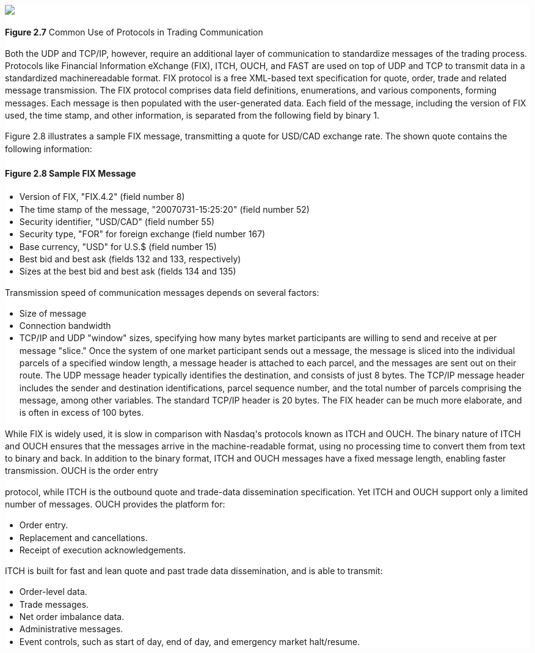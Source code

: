 ![](_page_10_Figure_0.jpeg)

**Figure 2.7** Common Use of Protocols in Trading Communication

Both the UDP and TCP/IP, however, require an additional layer of communication to standardize messages of the trading process. Protocols like Financial Information eXchange (FIX), ITCH, OUCH, and FAST are used on top of UDP and TCP to transmit data in a standardized machinereadable format. FIX protocol is a free XML-based text specification for quote, order, trade and related message transmission. The FIX protocol comprises data field definitions, enumerations, and various components, forming messages. Each message is then populated with the user-generated data. Each field of the message, including the version of FIX used, the time stamp, and other information, is separated from the following field by binary 1.

Figure 2.8 illustrates a sample FIX message, transmitting a quote for USD/CAD exchange rate. The shown quote contains the following information:

#### **Figure 2.8** Sample FIX Message

- Version of FIX, "FIX.4.2" (field number 8)
- The time stamp of the message, "20070731-15:25:20" (field number 52)
- Security identifier, "USD/CAD" (field number 55)
- Security type, "FOR" for foreign exchange (field number 167)
- Base currency, "USD" for U.S.\$ (field number 15)
- Best bid and best ask (fields 132 and 133, respectively)
- Sizes at the best bid and best ask (fields 134 and 135)

Transmission speed of communication messages depends on several factors:

- Size of message
- Connection bandwidth
- TCP/IP and UDP "window" sizes, specifying how many bytes market participants are willing to send and receive at per message "slice." Once the system of one market participant sends out a message, the message is sliced into the individual parcels of a specified window length, a message header is attached to each parcel, and the messages are sent out on their route. The UDP message header typically identifies the destination, and consists of just 8 bytes. The TCP/IP message header includes the sender and destination identifications, parcel sequence number, and the total number of parcels comprising the message, among other variables. The standard TCP/IP header is 20 bytes. The FIX header can be much more elaborate, and is often in excess of 100 bytes.

While FIX is widely used, it is slow in comparison with Nasdaq's protocols known as ITCH and OUCH. The binary nature of ITCH and OUCH ensures that the messages arrive in the machine-readable format, using no processing time to convert them from text to binary and back. In addition to the binary format, ITCH and OUCH messages have a fixed message length, enabling faster transmission. OUCH is the order entry

protocol, while ITCH is the outbound quote and trade-data dissemination specification. Yet ITCH and OUCH support only a limited number of messages. OUCH provides the platform for:

- Order entry.
- Replacement and cancellations.
- Receipt of execution acknowledgements.

ITCH is built for fast and lean quote and past trade data dissemination, and is able to transmit:

- Order-level data.
- Trade messages.
- Net order imbalance data.
- Administrative messages.
- Event controls, such as start of day, end of day, and emergency market halt/resume.
